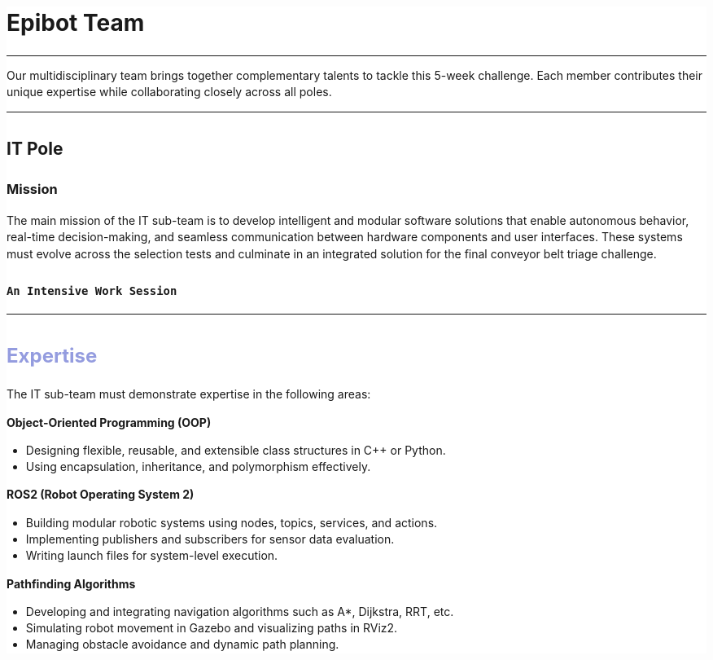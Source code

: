 # Epibot Team

---

<iframe width="auto" height="315" src="https://youtube.com/embed/LwDQmpc5Iqg?feature=share" frameborder="0" allowfullscreen></iframe>

Our multidisciplinary team brings together complementary talents to tackle this 5-week challenge. Each member contributes their unique expertise while collaborating closely across all poles.

---

## IT Pole

### Mission

The main mission of the IT sub-team is to develop intelligent and modular software solutions that enable autonomous behavior, real-time decision-making, and seamless communication between hardware components and user interfaces. These systems must evolve across the selection tests and culminate in an integrated solution for the final conveyor belt triage challenge.

### **`An Intensive Work Session`**

---

<iframe width="auto" height="315" src="https://youtube.com/embed/Ky9Q4LyUVHM?feature=share" frameborder="0" allowfullscreen></iframe>

<h2 style="font-size: 24px; font-weight: bold; color: #949CDF;">
  Expertise
</h2>  

The IT sub-team must demonstrate expertise in the following areas:

<p style="font-size: 14px; font-weight: bold;">
  Object-Oriented Programming (OOP)
</p>

  - Designing flexible, reusable, and extensible class structures in C++ or Python.<br>
  - Using encapsulation, inheritance, and polymorphism effectively.

<p style="font-size: 14px; font-weight: bold;">
  ROS2 (Robot Operating System 2)
</p>

  - Building modular robotic systems using nodes, topics, services, and actions.<br>
  - Implementing publishers and subscribers for sensor data evaluation.<br>
  - Writing launch files for system-level execution.

<p style="font-size: 14px; font-weight: bold;">
  Pathfinding Algorithms
</p>

  - Developing and integrating navigation algorithms such as A*, Dijkstra, RRT, etc.<br>
  - Simulating robot movement in Gazebo and visualizing paths in RViz2.<br>
  - Managing obstacle avoidance and dynamic path planning.
